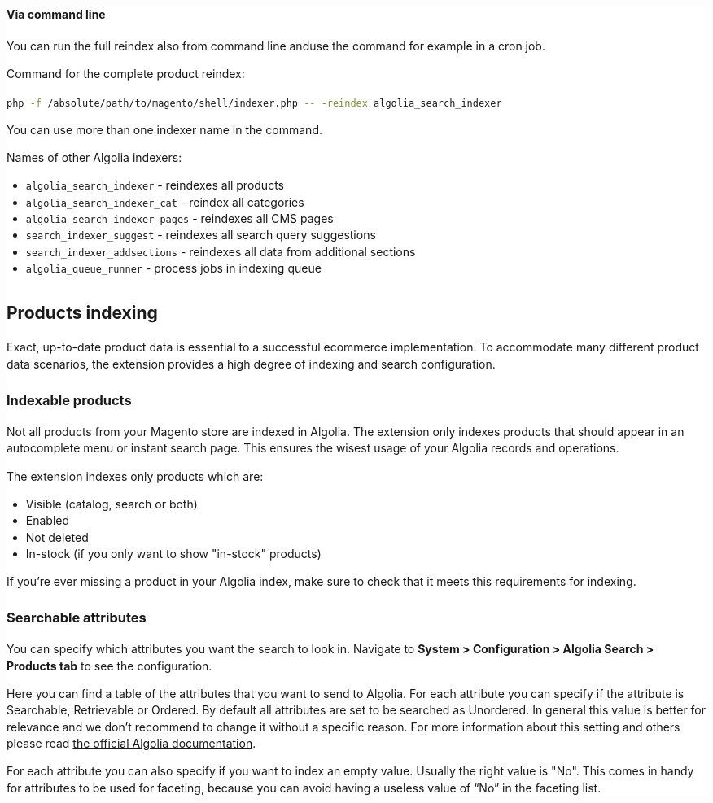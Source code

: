 #### Via command line

You can run the full reindex also from command line anduse the command for example in a cron job.

Command for the complete product reindex:

```sh
php -f /absolute/path/to/magento/shell/indexer.php -- -reindex algolia_search_indexer
```

You can use more than one indexer name in the command.

Names of other Algolia indexers:

- `algolia_search_indexer` - reindexes all products
- `algolia_search_indexer_cat` - reindex all categories
- `algolia_search_indexer_pages` - reindexes all CMS pages
- `search_indexer_suggest` - reindexes all search query suggestions
- `search_indexer_addsections` - reindexes all data from additional sections
- `algolia_queue_runner` - process jobs in indexing queue

## Products indexing

Exact, up-to-date product data is essential to a successful ecommerce implementation. To accommodate many different product data scenarios, the extension provides a high degree of indexing and search configuration.

### Indexable products

Not all products from your Magento store are indexed in Algolia. The extension only indexes products that should appear in an autocomplete menu or instant search page. This ensures the wisest usage of your Algolia records and operations.

The extension indexes only products which are:

* Visible (catalog, search or both)
* Enabled
* Not deleted
* In-stock (if you only want to show "in-stock" products)

If you’re ever missing a product in your Algolia index, make sure to check that it meets this requirements for indexing.

### Searchable attributes

You can specify which attributes you want the search to look in. Navigate to **System > Configuration > Algolia Search > Products tab** to see the configuration.

Here you can find a table of the attributes that you want to send to Algolia. For each attribute you can specify if the attribute is Searchable, Retrievable or Ordered. By default all attributes are set to be searched as Unordered. In general this value is better for relevance and we don’t recommend to change it without a specific reason. For more information about this setting and others please read [the official Algolia documentation](https://www.algolia.com/doc/?utm_medium=social-owned&utm_source=magento%20website&utm_campaign=docs).

For each attribute you can also specify if you want to index an empty value. Usually the right value is "No". This comes in handy for attributes to be used for faceting, because you can avoid having a useless value of “No” in the faceting list.
